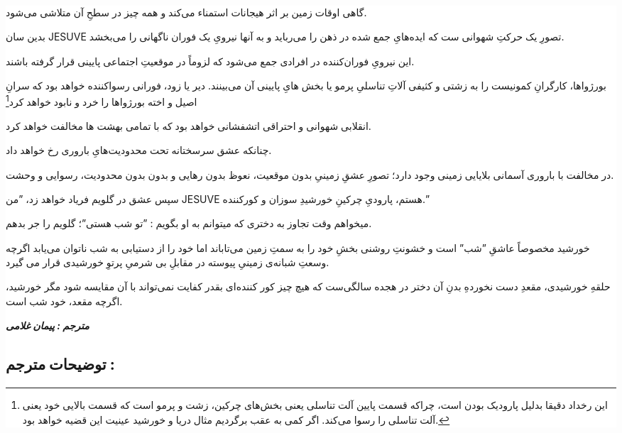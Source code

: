 گاهی‌ اوقات زمین‌ بر اثر هیجانات استمناء می‌کند و همه‌ چیز در سطح‌ِ آن متلاشی‌ می‌شود.

بدین‌ سان JESUVE تصورِ یک‌ حرکت‌ِ شهوانی‌ ست‌ که‌ ایده‌های‌ِ جمع‌ شده در ذهن‌ را می‌رباید و به‌ آنها نیروی‌ِ یک‌ فوران ناگهانی‌ را می‌بخشد.

این‌ نیروی‌ِ فوران‌کننده در افرادی‌ جمع‌ می‌شود که‌ لزوماً در موقعیت‌ِ اجتماعی‌ پایینی‌ قرار گرفته‌ باشند.

بورژواها، کارگرانِ کمونیست‌ را به‌ زشتی‌ و کثیفی‌ آلاتِ تناسلی‌ِ پرمو یا بخش‌ های‌ِ پایینی‌ آن می‌بینند. دیر یا زود، فورانی‌ رسواکننده خواهد بود که‌ سرانِ اصیل‌ و اخته‌ بورژواها را خرد و نابود خواهد کرد[^7]


انقلابی‌ شهوانی‌ و احتراقی‌ اتشفشانی‌ خواهد بود که‌ با تمامی‌ بهشت‌ ها مخالفت‌ خواهد کرد.

چنانکه‌ عشق‌ سرسختانه‌ تحت‌ محدودیت‌‌های‌ِ باروری‌ رخ خواهد داد.

در مخالفت‌ با باروری‌ آسمانی‌ بلایایی‌ زمینی‌ وجود دارد؛ تصورِ عشق‌ِ زمینی‌ِ بدون موقعیت‌، نعوظ بدون رهایی‌ و بدون بدون محدودیت‌، رسوایی‌ و وحشت‌.

سپس‌ عشق‌ در گلویم‌ فریاد خواهد زد، ”من‌ JESUVE هستم‌، پارودی‌ِ چرکین‌ِ خورشیدِ سوزان و کورکننده.”


میخواهم‌ وقت‌ تجاوز به‌ دختری‌ که‌ میتوانم‌ به‌ او بگویم‌ : ”تو شب‌ هستی‌”؛ گلویم‌ را جر بدهم‌.

خورشید مخصوصاً عاشق‌ِ ”شب‌” است‌ و خشونت‌ِ روشنی‌ بخش‌ِ خود را به‌ سمت‌ِ زمین‌ می‌‌تاباند اما خود را از دستیابی‌ به‌ شب‌ ناتوان می‌‌یابد اگرچه‌ وسعت‌ِ شبانه‌‌ی‌ زمینی‌ِ پیوسته‌ در مقابل‌ِ بی‌ شرمی‌ِ پرتوِ خورشیدی‌ قرار می‌ گیرد.

حلقه‌ِ خورشیدی‌، مقعدِ دست‌ نخوردهِ بدنِ آن دختر در هجده سالگی‌‌ست‌ که‌ هیچ‌ چیز کور کننده‌ای‌ بقدر کفایت‌ نمی‌‌تواند با آن مقایسه‌ شود مگر خورشید، اگرچه‌ مقعد، خود شب‌ است‌.

***مترجم : پیمان غلامی‌***

## توضیحات مترجم‌ :

[^1]: پارودیک‌ بودن نگاهی‌ است‌ که‌ در آن انگار هر چیزی‌ به‌ شکلی‌ تمسخر برانگیز و احمقانه‌ در چیز دیگر تکرار شده باشد. در این‌ تقلید موردنظر باتای‌، این‌ ”چیز” میتواند هر ”چیزی‌” باشد. مهم‌ تکرار پذیری‌ فریبنده‌ی‌ ”یکی‌” در ”دیگری‌” است‌. انگار حالتی‌ آینه‌ وار دارد که‌ دومی‌ انعکاسی‌ از اولی‌ میباشد.


[^2]: آریادنی‌ یا Ariadne، دختر Minos پادشاه جزیره Crete، از اسطوره‌های‌ یونانی‌ است‌. در اسطورهای‌ یونانی‌ داستانی‌ نقل‌ شده است‌ که‌ بر اساس آن غول نیمه‌ انسان نیمه‌ حیوانی‌ به‌ نام مینیاتور آزادی‌ یونان را به‌ گرو گرفته‌ بود و هر سال آتن‌ می‌بایست‌ جوانانی‌ را قربانی‌ او می‌کرد. این‌ غول در مکان مرموزی‌ قرار داشت‌ که‌ هر گاه کسی‌ به‌ سراغ او می‌رفت‌ که‌ او را بکشد دیگر نمی‌توانست‌ از هزارییچ‌ راهی‌ که‌ به‌ او منتهی‌ می‌شد به‌ خانه‌ برگردد تا بالاخره جوان ورزیده و ورزشکاری‌ به‌ نام ته‌زوس موفق‌ شد غول را بکشد و سالم‌ به‌ خانه‌ برگردد و آتن‌ را از شر غول رها کند. دلیل‌ موفقیت‌ ته‌‌زوس طناب طلایی‌ آریادنی‌ Ariadne بود که‌ به‌ وسیله‌ آن توانست‌ مسیر هزار توی‌ برگشت‌ به‌ سوی‌ خانه‌ را پیدا کند. و نیز در اسطوره‌ها، پهلوانی‌ یونانی‌ به‌ نام تزئوس، به‌ درون هزار تویی‌ رفت‌ تا هیولایی‌ را بکشد. معشوقه‌‌اش آریادنی‌، کلاف نخی‌ به‌ او داد تا در طول راه کم‌ کم‌ بازش کند و موقع‌ بازگشت گم‌ نشود.

[^3]:  منظور از مصدر فعل‌ بودن همان ”To Be” در انگلیسی‌ است‌. 

[^4]: یعنی‌ ارگاسم‌ بین‌ ماه و زمین‌ بدون تماس جنسی‌.

[^5]: یعنی‌ ارتباط مستقیم‌ همان ارگاسم‌ بدون تماس جنسی‌.

[^6]: در اینجا صورت فلکی‌ ”ماهی‌ پرنده” در آسمان شب‌ مد نظر است‌.

[^7]: این‌ رخداد دقیقا بدلیل‌ پارودیک‌ بودن است‌، چراکه‌ قسمت‌ پایین‌ آلت‌ تناسلی‌ یعنی‌ بخش‌های‌ چرکین‌، زشت‌ و پرمو است‌ که‌ قسمت‌ بالایی‌ خود یعنی‌ آلت‌ تناسلی‌ را رسوا می‌کند. اگر کمی‌ به‌ عقب برگردیم‌ مثال دریا و خورشید عینیت این قضیه خواهد بود.
